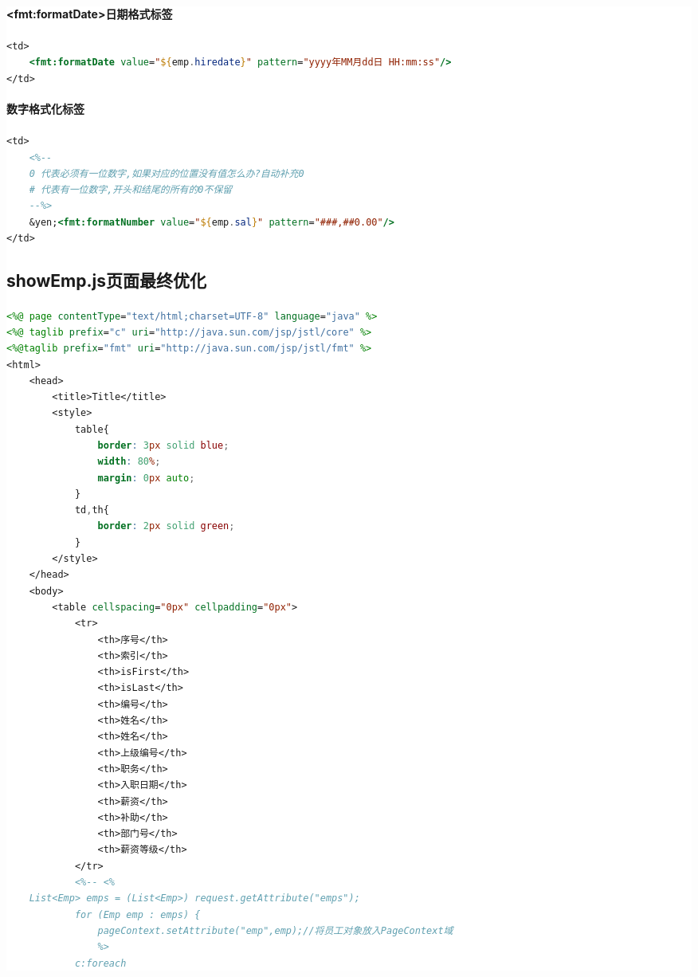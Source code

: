 #### &lt;fmt:formatDate>日期格式标签

```jsp
<td>
    <fmt:formatDate value="${emp.hiredate}" pattern="yyyy年MM月dd日 HH:mm:ss"/>
</td>
```

#### 数字格式化标签

```jsp
<td>
    <%--
    0 代表必须有一位数字,如果对应的位置没有值怎么办?自动补充0
    # 代表有一位数字,开头和结尾的所有的0不保留
    --%>
    &yen;<fmt:formatNumber value="${emp.sal}" pattern="###,##0.00"/>
</td>
```



## showEmp.js页面最终优化

```jsp
<%@ page contentType="text/html;charset=UTF-8" language="java" %>
<%@ taglib prefix="c" uri="http://java.sun.com/jsp/jstl/core" %>
<%@taglib prefix="fmt" uri="http://java.sun.com/jsp/jstl/fmt" %>
<html>
    <head>
        <title>Title</title>
        <style>
            table{
                border: 3px solid blue;
                width: 80%;
                margin: 0px auto;
            }
            td,th{
                border: 2px solid green;
            }
        </style>
    </head>
    <body>
        <table cellspacing="0px" cellpadding="0px">
            <tr>
                <th>序号</th>
                <th>索引</th>
                <th>isFirst</th>
                <th>isLast</th>
                <th>编号</th>
                <th>姓名</th>
                <th>姓名</th>
                <th>上级编号</th>
                <th>职务</th>
                <th>入职日期</th>
                <th>薪资</th>
                <th>补助</th>
                <th>部门号</th>
                <th>薪资等级</th>
            </tr>
            <%-- <%
    List<Emp> emps = (List<Emp>) request.getAttribute("emps");
            for (Emp emp : emps) {
                pageContext.setAttribute("emp",emp);//将员工对象放入PageContext域
                %>
            c:foreach
```